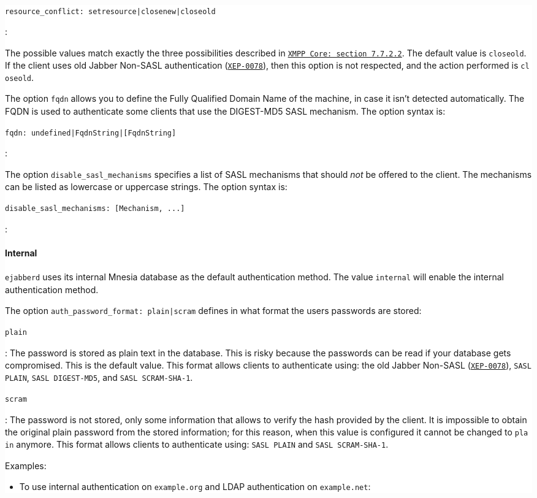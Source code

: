 `resource_conflict: setresource|closenew|closeold`

:   

The possible values match exactly the three possibilities described in
[`XMPP Core: section 7.7.2.2`](http://tools.ietf.org/html/rfc6120#section-7.7.2.2).
The default value is `closeold`. If the client uses old Jabber Non-SASL
authentication ([`XEP-0078`](http://xmpp.org/extensions/xep-0078.html)),
then this option is not respected, and the action performed is
`closeold`.

The option `fqdn` allows you to define the Fully Qualified Domain Name
of the machine, in case it isn’t detected automatically. The FQDN is
used to authenticate some clients that use the DIGEST-MD5 SASL
mechanism. The option syntax is:

`fqdn: undefined|FqdnString|[FqdnString]`

:   

The option `disable_sasl_mechanisms` specifies a list of SASL mechanisms
that should *not* be offered to the client. The mechanisms can be listed
as lowercase or uppercase strings. The option syntax is:

`disable_sasl_mechanisms: [Mechanism, ...]`

:   

#### Internal

`ejabberd` uses its internal Mnesia database as the default
authentication method. The value `internal` will enable the internal
authentication method.

The option `auth_password_format: plain|scram` defines in what format
the users passwords are stored:

`plain`

:   The password is stored as plain text in the database. This is risky
    because the passwords can be read if your database gets compromised.
    This is the default value. This format allows clients to
    authenticate using: the old Jabber Non-SASL
    ([`XEP-0078`](http://xmpp.org/extensions/xep-0078.html)),
    `SASL PLAIN`, `SASL DIGEST-MD5`, and `SASL SCRAM-SHA-1`.

`scram`

:   The password is not stored, only some information that allows to
    verify the hash provided by the client. It is impossible to obtain
    the original plain password from the stored information; for this
    reason, when this value is configured it cannot be changed to
    `plain` anymore. This format allows clients to authenticate using:
    `SASL PLAIN` and `SASL SCRAM-SHA-1`.

Examples:

-   To use internal authentication on `example.org` and LDAP
    authentication on `example.net`:
